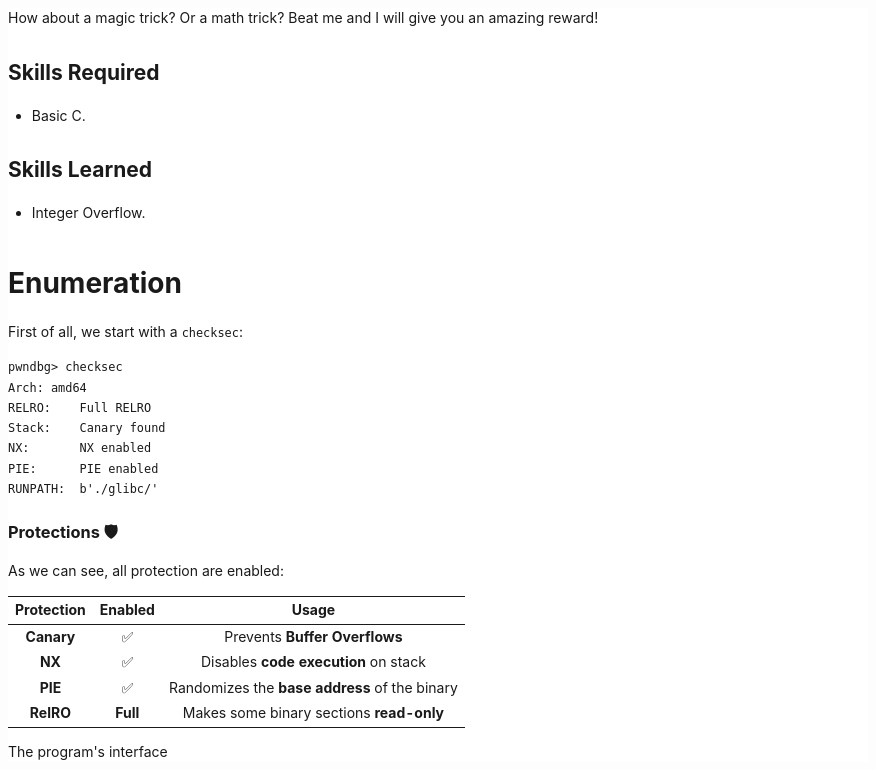 How about a magic trick? Or a math trick? Beat me and I will give you an amazing reward!

## Skills Required

- Basic C.

## Skills Learned

- Integer Overflow.

# Enumeration

First of all, we start with a `checksec`:  

```console
pwndbg> checksec
Arch: amd64
RELRO:    Full RELRO
Stack:    Canary found
NX:       NX enabled
PIE:      PIE enabled
RUNPATH:  b'./glibc/'
```

### Protections 🛡️

As we can see, all protection are enabled:

| Protection | Enabled  | Usage   |
| :---:      | :---:    | :---:   |
| **Canary** | ✅      | Prevents **Buffer Overflows**  |
| **NX**     | ✅       | Disables **code execution** on stack |
| **PIE**    | ✅      | Randomizes the **base address** of the binary |
| **RelRO**  | **Full** | Makes some binary sections **read-only** |

The program's interface 
